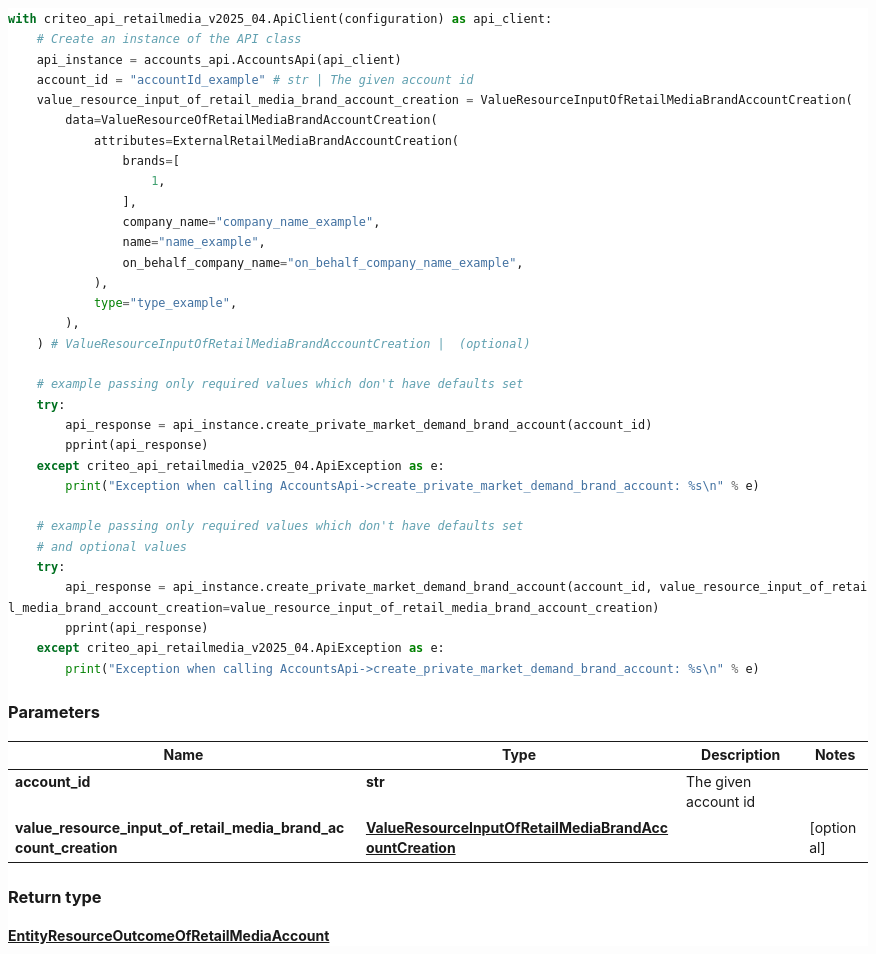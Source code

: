 ```python
with criteo_api_retailmedia_v2025_04.ApiClient(configuration) as api_client:
    # Create an instance of the API class
    api_instance = accounts_api.AccountsApi(api_client)
    account_id = "accountId_example" # str | The given account id
    value_resource_input_of_retail_media_brand_account_creation = ValueResourceInputOfRetailMediaBrandAccountCreation(
        data=ValueResourceOfRetailMediaBrandAccountCreation(
            attributes=ExternalRetailMediaBrandAccountCreation(
                brands=[
                    1,
                ],
                company_name="company_name_example",
                name="name_example",
                on_behalf_company_name="on_behalf_company_name_example",
            ),
            type="type_example",
        ),
    ) # ValueResourceInputOfRetailMediaBrandAccountCreation |  (optional)

    # example passing only required values which don't have defaults set
    try:
        api_response = api_instance.create_private_market_demand_brand_account(account_id)
        pprint(api_response)
    except criteo_api_retailmedia_v2025_04.ApiException as e:
        print("Exception when calling AccountsApi->create_private_market_demand_brand_account: %s\n" % e)

    # example passing only required values which don't have defaults set
    # and optional values
    try:
        api_response = api_instance.create_private_market_demand_brand_account(account_id, value_resource_input_of_retail_media_brand_account_creation=value_resource_input_of_retail_media_brand_account_creation)
        pprint(api_response)
    except criteo_api_retailmedia_v2025_04.ApiException as e:
        print("Exception when calling AccountsApi->create_private_market_demand_brand_account: %s\n" % e)
```


### Parameters

Name | Type | Description  | Notes
------------- | ------------- | ------------- | -------------
 **account_id** | **str**| The given account id |
 **value_resource_input_of_retail_media_brand_account_creation** | [**ValueResourceInputOfRetailMediaBrandAccountCreation**](ValueResourceInputOfRetailMediaBrandAccountCreation.md)|  | [optional]

### Return type

[**EntityResourceOutcomeOfRetailMediaAccount**](EntityResourceOutcomeOfRetailMediaAccount.md)
